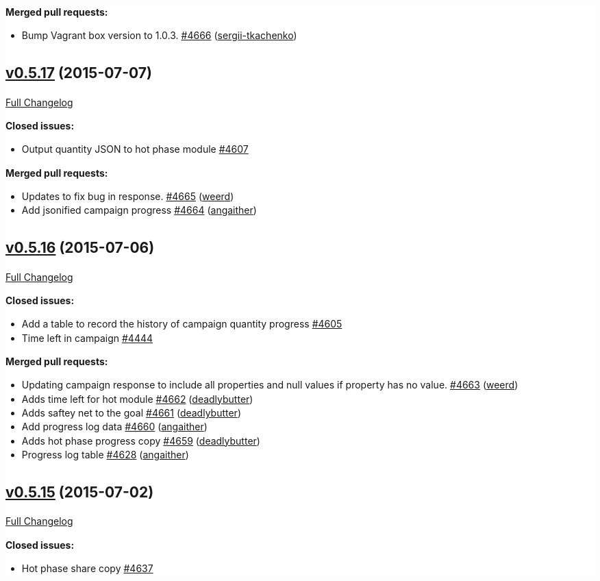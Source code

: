 **Merged pull requests:**

- Bump Vagrant box version to 1.0.3. [\#4666](https://github.com/DoSomething/phoenix/pull/4666) ([sergii-tkachenko](https://github.com/sergii-tkachenko))

## [v0.5.17](https://github.com/dosomething/phoenix/tree/v0.5.17) (2015-07-07)
[Full Changelog](https://github.com/dosomething/phoenix/compare/v0.5.16...v0.5.17)

**Closed issues:**

- Output quantity JSON to hot phase module [\#4607](https://github.com/DoSomething/phoenix/issues/4607)

**Merged pull requests:**

- Updates to fix bug in response. [\#4665](https://github.com/DoSomething/phoenix/pull/4665) ([weerd](https://github.com/weerd))
- Add jsonified campaign progress [\#4664](https://github.com/DoSomething/phoenix/pull/4664) ([angaither](https://github.com/angaither))

## [v0.5.16](https://github.com/dosomething/phoenix/tree/v0.5.16) (2015-07-06)
[Full Changelog](https://github.com/dosomething/phoenix/compare/v0.5.15...v0.5.16)

**Closed issues:**

- Add a table to record the history of campaign quantity progress [\#4605](https://github.com/DoSomething/phoenix/issues/4605)
- Time left in campaign [\#4444](https://github.com/DoSomething/phoenix/issues/4444)

**Merged pull requests:**

- Updating campaign response to include all properties and null values if property has no value. [\#4663](https://github.com/DoSomething/phoenix/pull/4663) ([weerd](https://github.com/weerd))
- Adds time left for hot module [\#4662](https://github.com/DoSomething/phoenix/pull/4662) ([deadlybutter](https://github.com/deadlybutter))
- Adds saftey net to the goal [\#4661](https://github.com/DoSomething/phoenix/pull/4661) ([deadlybutter](https://github.com/deadlybutter))
- Add progress log data [\#4660](https://github.com/DoSomething/phoenix/pull/4660) ([angaither](https://github.com/angaither))
- Adds hot phase progress copy [\#4659](https://github.com/DoSomething/phoenix/pull/4659) ([deadlybutter](https://github.com/deadlybutter))
- Progress log table [\#4628](https://github.com/DoSomething/phoenix/pull/4628) ([angaither](https://github.com/angaither))

## [v0.5.15](https://github.com/dosomething/phoenix/tree/v0.5.15) (2015-07-02)
[Full Changelog](https://github.com/dosomething/phoenix/compare/v0.5.14...v0.5.15)

**Closed issues:**

- Hot phase share copy [\#4637](https://github.com/DoSomething/phoenix/issues/4637)
